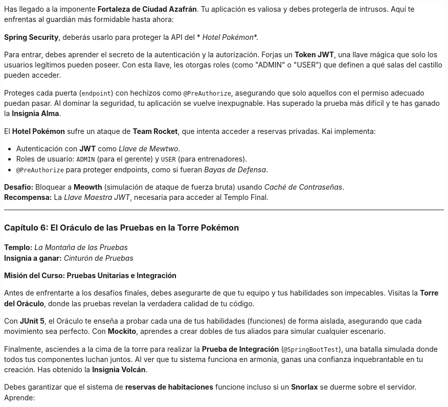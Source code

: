 Has llegado a la imponente **Fortaleza de Ciudad Azafrán**. Tu aplicación es valiosa y debes protegerla de intrusos.
Aquí te enfrentas al guardián más formidable hasta ahora:

**Spring Security**, deberás usarlo para proteger la API del *
*Hotel Pokémon**.

Para entrar, debes aprender el secreto de la autenticación y la autorización. Forjas un **Token JWT**, una llave mágica
que solo los usuarios legítimos pueden poseer. Con esta llave, les otorgas roles (como "ADMIN" o "USER") que definen a
qué salas del castillo pueden acceder.

Proteges cada puerta (`endpoint`) con hechizos como `@PreAuthorize`, asegurando que solo aquellos con el permiso
adecuado puedan pasar. Al dominar la seguridad, tu aplicación se vuelve inexpugnable. Has superado la prueba más difícil
y te has ganado la **Insignia Alma**.

El **Hotel Pokémon** sufre un ataque de **Team Rocket**, que intenta acceder a reservas privadas. Kai implementa:

- Autenticación con **JWT** como *Llave de Mewtwo*.
- Roles de usuario: `ADMIN` (para el gerente) y `USER` (para entrenadores).
- `@PreAuthorize` para proteger endpoints, como si fueran *Bayas de Defensa*.

**Desafío:** Bloquear a **Meowth** (simulación de ataque de fuerza bruta) usando *Caché de Contraseñas*.  
**Recompensa:** La *Llave Maestra JWT*, necesaria para acceder al Templo Final.

---

### Capítulo 6: El Oráculo de las Pruebas en la Torre Pokémon

**Templo:** *La Montaña de las Pruebas*  
**Insignia a ganar:** *Cinturón de Pruebas*

**Misión del Curso: Pruebas Unitarias e Integración**

Antes de enfrentarte a los desafíos finales, debes asegurarte de que tu equipo y tus habilidades son impecables. Visitas
la **Torre del Oráculo**, donde las pruebas revelan la verdadera calidad de tu código.

Con **JUnit 5**, el Oráculo te enseña a probar cada una de tus habilidades (funciones) de forma aislada, asegurando que
cada movimiento sea perfecto. Con **Mockito**, aprendes a crear dobles de tus aliados para simular cualquier escenario.

Finalmente, asciendes a la cima de la torre para realizar la **Prueba de Integración** (`@SpringBootTest`), una batalla
simulada donde todos tus componentes luchan juntos. Al ver que tu sistema funciona en armonía, ganas una confianza
inquebrantable en tu creación. Has obtenido la **Insignia Volcán**.

Debes garantizar que el sistema de **reservas de habitaciones** funcione incluso si un **Snorlax** se duerme sobre el
servidor. Aprende:
